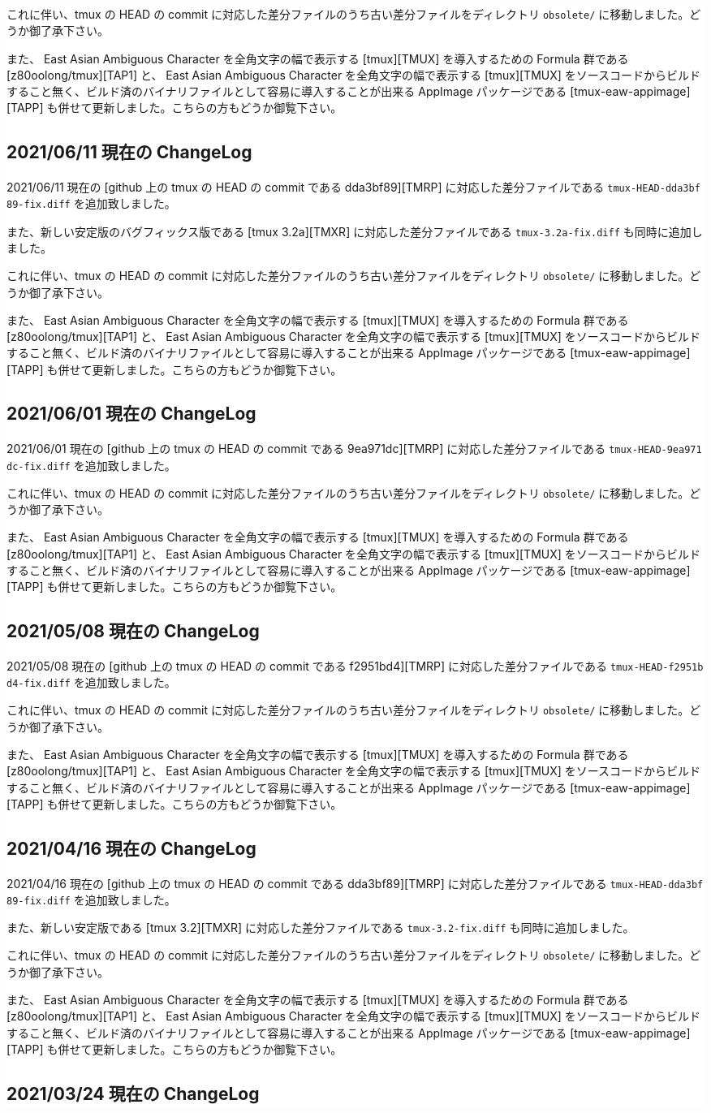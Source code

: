 これに伴い、tmux の HEAD の commit に対応した差分ファイルのうち古い差分ファイルをディレクトリ ```obsolete/``` に移動しました。どうか御了承下さい。

また、 East Asian Ambiguous Character を全角文字の幅で表示する [tmux][TMUX] を導入するための Formula 群である [z80oolong/tmux][TAP1] と、 East Asian Ambiguous Character を全角文字の幅で表示する [tmux][TMUX] をソースコードからビルドすること無く、ビルド済のバイナリファイルとして容易に導入することが出来る AppImage パッケージである [tmux-eaw-appimage][TAPP] も併せて更新しました。こちらの方もどうか御覧下さい。

## 2021/06/11 現在の ChangeLog

2021/06/11 現在の [github 上の tmux の HEAD の commit である dda3bf89][TMRP] に対応した差分ファイルである ```tmux-HEAD-dda3bf89-fix.diff``` を追加致しました。

また、新しい安定版のバグフィックス版である [tmux 3.2a][TMXR] に対応した差分ファイルである ```tmux-3.2a-fix.diff``` も同時に追加しました。

これに伴い、tmux の HEAD の commit に対応した差分ファイルのうち古い差分ファイルをディレクトリ ```obsolete/``` に移動しました。どうか御了承下さい。

また、 East Asian Ambiguous Character を全角文字の幅で表示する [tmux][TMUX] を導入するための Formula 群である [z80oolong/tmux][TAP1] と、 East Asian Ambiguous Character を全角文字の幅で表示する [tmux][TMUX] をソースコードからビルドすること無く、ビルド済のバイナリファイルとして容易に導入することが出来る AppImage パッケージである [tmux-eaw-appimage][TAPP] も併せて更新しました。こちらの方もどうか御覧下さい。

## 2021/06/01 現在の ChangeLog

2021/06/01 現在の [github 上の tmux の HEAD の commit である 9ea971dc][TMRP] に対応した差分ファイルである ```tmux-HEAD-9ea971dc-fix.diff``` を追加致しました。

これに伴い、tmux の HEAD の commit に対応した差分ファイルのうち古い差分ファイルをディレクトリ ```obsolete/``` に移動しました。どうか御了承下さい。

また、 East Asian Ambiguous Character を全角文字の幅で表示する [tmux][TMUX] を導入するための Formula 群である [z80oolong/tmux][TAP1] と、 East Asian Ambiguous Character を全角文字の幅で表示する [tmux][TMUX] をソースコードからビルドすること無く、ビルド済のバイナリファイルとして容易に導入することが出来る AppImage パッケージである [tmux-eaw-appimage][TAPP] も併せて更新しました。こちらの方もどうか御覧下さい。

## 2021/05/08 現在の ChangeLog

2021/05/08 現在の [github 上の tmux の HEAD の commit である f2951bd4][TMRP] に対応した差分ファイルである ```tmux-HEAD-f2951bd4-fix.diff``` を追加致しました。

これに伴い、tmux の HEAD の commit に対応した差分ファイルのうち古い差分ファイルをディレクトリ ```obsolete/``` に移動しました。どうか御了承下さい。

また、 East Asian Ambiguous Character を全角文字の幅で表示する [tmux][TMUX] を導入するための Formula 群である [z80oolong/tmux][TAP1] と、 East Asian Ambiguous Character を全角文字の幅で表示する [tmux][TMUX] をソースコードからビルドすること無く、ビルド済のバイナリファイルとして容易に導入することが出来る AppImage パッケージである [tmux-eaw-appimage][TAPP] も併せて更新しました。こちらの方もどうか御覧下さい。

## 2021/04/16 現在の ChangeLog

2021/04/16 現在の [github 上の tmux の HEAD の commit である dda3bf89][TMRP] に対応した差分ファイルである ```tmux-HEAD-dda3bf89-fix.diff``` を追加致しました。

また、新しい安定版である [tmux 3.2][TMXR] に対応した差分ファイルである ```tmux-3.2-fix.diff``` も同時に追加しました。

これに伴い、tmux の HEAD の commit に対応した差分ファイルのうち古い差分ファイルをディレクトリ ```obsolete/``` に移動しました。どうか御了承下さい。

また、 East Asian Ambiguous Character を全角文字の幅で表示する [tmux][TMUX] を導入するための Formula 群である [z80oolong/tmux][TAP1] と、 East Asian Ambiguous Character を全角文字の幅で表示する [tmux][TMUX] をソースコードからビルドすること無く、ビルド済のバイナリファイルとして容易に導入することが出来る AppImage パッケージである [tmux-eaw-appimage][TAPP] も併せて更新しました。こちらの方もどうか御覧下さい。

## 2021/03/24 現在の ChangeLog
